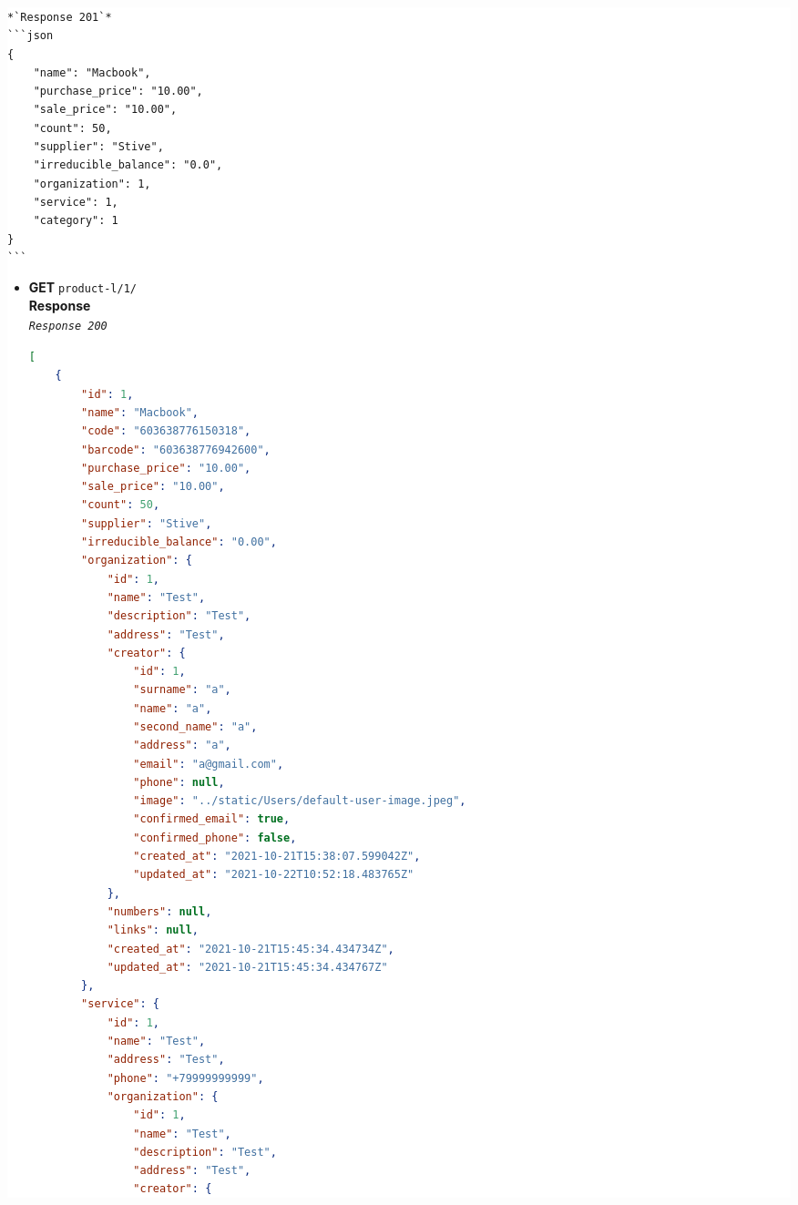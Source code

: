	*`Response 201`*    
	```json  
	{
	    "name": "Macbook",
	    "purchase_price": "10.00",
	    "sale_price": "10.00",
	    "count": 50,
	    "supplier": "Stive",
	    "irreducible_balance": "0.0",
	    "organization": 1,
	    "service": 1,
	    "category": 1
	}
	```  
* **GET** `product-l/1/`    
	**Response**  
	*`Response 200`*    
	```json   
	[
	    {
	        "id": 1,
	        "name": "Macbook",
	        "code": "603638776150318",
	        "barcode": "603638776942600",
	        "purchase_price": "10.00",
	        "sale_price": "10.00",
	        "count": 50,
	        "supplier": "Stive",
	        "irreducible_balance": "0.00",
	        "organization": {
	            "id": 1,
	            "name": "Test",
	            "description": "Test",
	            "address": "Test",
	            "creator": {
	                "id": 1,
	                "surname": "a",
	                "name": "a",
	                "second_name": "a",
	                "address": "a",
	                "email": "a@gmail.com",
	                "phone": null,
	                "image": "../static/Users/default-user-image.jpeg",
	                "confirmed_email": true,
	                "confirmed_phone": false,
	                "created_at": "2021-10-21T15:38:07.599042Z",
	                "updated_at": "2021-10-22T10:52:18.483765Z"
	            },
	            "numbers": null,
	            "links": null,
	            "created_at": "2021-10-21T15:45:34.434734Z",
	            "updated_at": "2021-10-21T15:45:34.434767Z"
	        },
	        "service": {
	            "id": 1,
	            "name": "Test",
	            "address": "Test",
	            "phone": "+79999999999",
	            "organization": {
	                "id": 1,
	                "name": "Test",
	                "description": "Test",
	                "address": "Test",
	                "creator": {